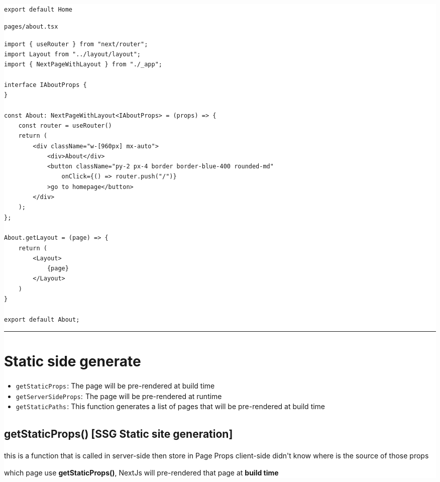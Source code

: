 ```tsx
export default Home

```

`pages/about.tsx`
```tsx
import { useRouter } from "next/router";
import Layout from "../layout/layout";
import { NextPageWithLayout } from "./_app";

interface IAboutProps {
}

const About: NextPageWithLayout<IAboutProps> = (props) => {
    const router = useRouter()
    return (
        <div className="w-[960px] mx-auto">
            <div>About</div>
            <button className="py-2 px-4 border border-blue-400 rounded-md"
                onClick={() => router.push("/")}
            >go to homepage</button>
        </div>
    );
};

About.getLayout = (page) => {
    return (
        <Layout>
            {page}
        </Layout>
    )
}

export default About;

```

---
# Static side generate
-   `getStaticProps` : The page will be pre-rendered at build time
-   `getServerSideProps`:  The page will be pre-rendered at runtime
-   `getStaticPaths` : This function generates a list of pages that will be pre-rendered at build time

## getStaticProps() [SSG Static site generation]

this is a function that is called in server-side then store in Page Props 
client-side didn't know where is the source of those props

which page use **getStaticProps()**, NextJs will pre-rendered that page at **build time**

